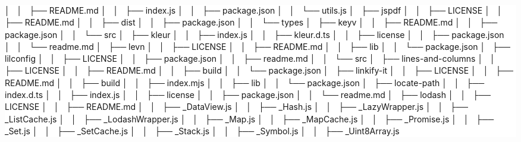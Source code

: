 │   │   ├── README.md
│   │   ├── index.js
│   │   ├── package.json
│   │   └── utils.js
│   ├── jspdf
│   │   ├── LICENSE
│   │   ├── README.md
│   │   ├── dist
│   │   ├── package.json
│   │   └── types
│   ├── keyv
│   │   ├── README.md
│   │   ├── package.json
│   │   └── src
│   ├── kleur
│   │   ├── index.js
│   │   ├── kleur.d.ts
│   │   ├── license
│   │   ├── package.json
│   │   └── readme.md
│   ├── levn
│   │   ├── LICENSE
│   │   ├── README.md
│   │   ├── lib
│   │   └── package.json
│   ├── lilconfig
│   │   ├── LICENSE
│   │   ├── package.json
│   │   ├── readme.md
│   │   └── src
│   ├── lines-and-columns
│   │   ├── LICENSE
│   │   ├── README.md
│   │   ├── build
│   │   └── package.json
│   ├── linkify-it
│   │   ├── LICENSE
│   │   ├── README.md
│   │   ├── build
│   │   ├── index.mjs
│   │   ├── lib
│   │   └── package.json
│   ├── locate-path
│   │   ├── index.d.ts
│   │   ├── index.js
│   │   ├── license
│   │   ├── package.json
│   │   └── readme.md
│   ├── lodash
│   │   ├── LICENSE
│   │   ├── README.md
│   │   ├── _DataView.js
│   │   ├── _Hash.js
│   │   ├── _LazyWrapper.js
│   │   ├── _ListCache.js
│   │   ├── _LodashWrapper.js
│   │   ├── _Map.js
│   │   ├── _MapCache.js
│   │   ├── _Promise.js
│   │   ├── _Set.js
│   │   ├── _SetCache.js
│   │   ├── _Stack.js
│   │   ├── _Symbol.js
│   │   ├── _Uint8Array.js